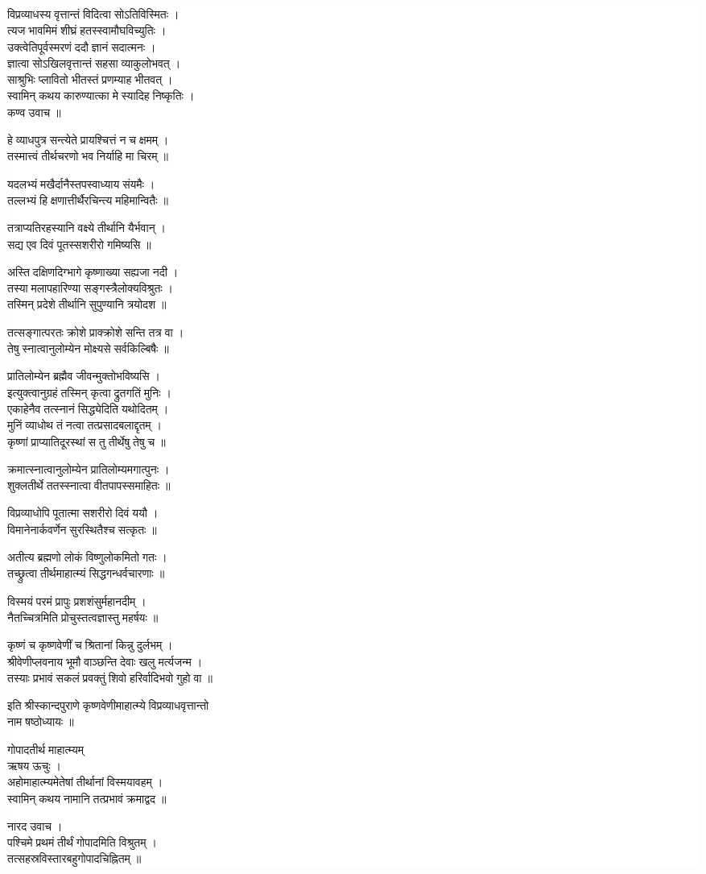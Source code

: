 विप्रव्याधस्य वृत्तान्तं विदित्वा सोऽतिविस्मितः ।  
त्यज भावमिमं शीघ्रं हतस्स्वामौघविच्युतिः ।  
उक्त्वेतिपूर्वस्मरणं ददौ ज्ञानं सदात्मनः ।  
ज्ञात्वा सोऽखिलवृत्तान्तं सहसा व्याकुलोभवत् ।  
साश्रुभिः प्लावितो भीतस्तं प्रणम्याह भीतवत् ।  
स्वामिन् कथय कारुण्यात्का मे स्यादिह निष्कृतिः ।  
कण्व उवाच ॥  
  
हे व्याधपुत्र सन्त्येते प्रायश्चित्तं न च क्षमम् ।  
तस्मात्त्वं तीर्थचरणो भव निर्याहि मा चिरम् ॥  
  
यदलभ्यं मखैर्दानैस्तपस्वाध्याय संयमैः ।  
तल्लभ्यं हि क्षणात्तीर्थैरचिन्त्य महिमान्वितैः ॥  
  
तत्राप्यतिरहस्यानि वक्ष्ये तीर्थानि यैर्भवान् ।  
सद्य एव दिवं पूतस्सशरीरो गमिष्यसि ॥  
  
अस्ति दक्षिणदिग्भागे कृष्णाख्या सह्यजा नदी ।  
तस्या मलापहारिण्या सङ्गस्त्रैलोक्यविश्रुतः ।  
तस्मिन् प्रदेशे तीर्थानि सुपुण्यानि त्रयोदश ॥  
  
तत्सङ्गात्परतः क्रोशे प्राक्क्रोशे सन्ति तत्र वा ।  
तेषु स्नात्वानुलोम्येन मोक्ष्यसे सर्वकिल्बिषैः ॥  
  
प्रातिलोम्येन ब्रह्मैव जीवन्मुक्तोभविष्यसि ।  
इत्युक्त्वानुग्रहं तस्मिन् कृत्वा द्रुतगतिं मुनिः ।  
एकाहेनैव तत्स्नानं सिद्ध्येदिति यथोदितम् ।  
मुनिं व्याधोथ तं नत्वा तत्प्रसादबलाद्दृतम् ।  
कृष्णां प्राप्यातिदूरस्थां स तु तीर्थेषु तेषु च ॥  
  
क्रमात्स्नात्वानुलोम्येन प्रातिलोम्यमगात्पुनः ।  
शुक्लतीर्थे ततस्स्नात्वा वीतपापस्समाहितः ॥  
  
विप्रव्याधोपि पूतात्मा सशरीरो दिवं ययौ ।  
विमानेनार्कवर्णेन सुरस्थितैश्च सत्कृतः ॥  
  
अतीत्य ब्रह्मणो लोकं विष्णुलोकमितो गतः ।  
तच्छ्रुत्वा तीर्थमाहात्म्यं सिद्धगन्धर्वचारणाः ॥  
  
विस्मयं परमं प्रापुः प्रशशंसुर्महानदीम् ।  
नैतच्चित्रमिति प्रोचुस्तत्वज्ञास्तु महर्षयः ॥  
  
कृष्णं च कृष्णवेणीं च श्रितानां किन्नु दुर्लभम् ।  
श्रीवेणीप्लवनाय भूमौ वाञ्छन्ति देवाः खलु मर्त्यजन्म ।  
तस्याः प्रभावं सकलं प्रवक्तुं शिवो हरिर्वादिभवो गुहो वा ॥  
  
इति श्रीस्कान्दपुराणे कृष्णवेणीमाहात्म्ये विप्रव्याधवृत्तान्तो  
नाम षष्ठोध्यायः ॥  
  
  
  
गोपादतीर्थ माहात्म्यम्  
ऋषय ऊचुः ।  
अहोमाहात्म्यमेतेषां तीर्थानां विस्मयावहम् ।  
स्वामिन् कथय नामानि तत्प्रभावं क्रमाद्वद ॥  
  
नारद उवाच ।  
पश्चिमे प्रथमं तीर्थं गोपादमिति विश्रुतम् ।  
तत्सहस्रविस्तारबहुगोपादचिह्नितम् ॥  
  